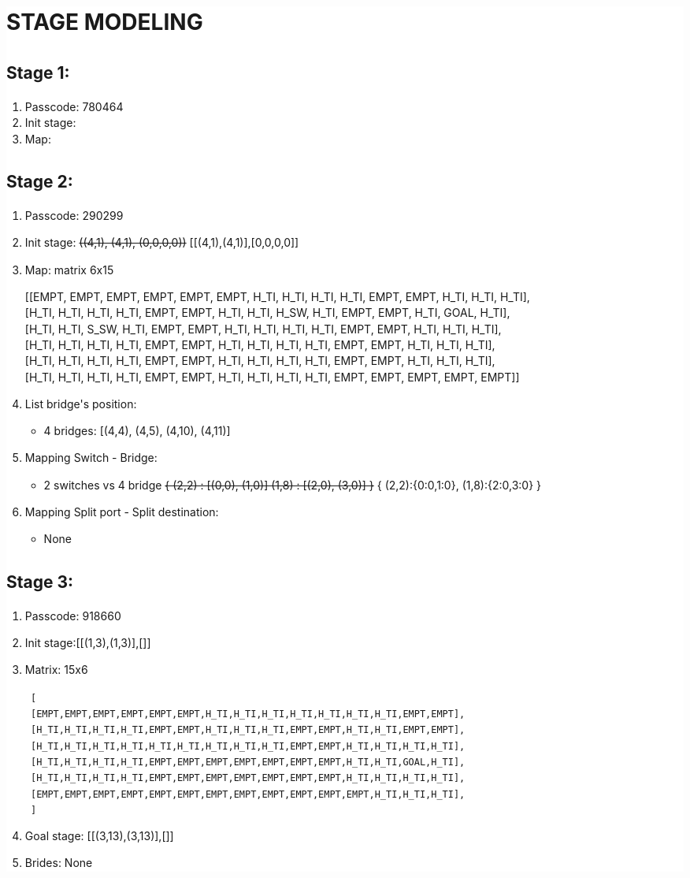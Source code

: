 # STAGE MODELING

## Stage 1:

1. Passcode: 780464
2. Init stage:
3. Map:

## Stage 2:

1. Passcode: 290299

2. Init stage: ~~((4,1), (4,1), (0,0,0,0))~~ [[(4,1),(4,1)],[0,0,0,0]]

3. Map: matrix 6x15

	[[EMPT, EMPT, EMPT, EMPT, EMPT, EMPT, H_TI, H_TI, H_TI, H_TI, EMPT, EMPT, H_TI, H_TI, H_TI],  
	 [H_TI, H_TI, H_TI, H_TI, EMPT, EMPT, H_TI, H_TI, H_SW, H_TI, EMPT, EMPT, H_TI, GOAL, H_TI],  
	 [H_TI, H_TI, S_SW, H_TI, EMPT, EMPT, H_TI, H_TI, H_TI, H_TI, EMPT, EMPT, H_TI, H_TI, H_TI],  
	 [H_TI, H_TI, H_TI, H_TI, EMPT, EMPT, H_TI, H_TI, H_TI, H_TI, EMPT, EMPT, H_TI, H_TI, H_TI],  
	 [H_TI, H_TI, H_TI, H_TI, EMPT, EMPT, H_TI, H_TI, H_TI, H_TI, EMPT, EMPT, H_TI, H_TI, H_TI],  
	 [H_TI, H_TI, H_TI, H_TI, EMPT, EMPT, H_TI, H_TI, H_TI, H_TI, EMPT, EMPT, EMPT, EMPT, EMPT]]

4. List bridge's position:
	- 4 bridges:
	[(4,4), (4,5), (4,10), (4,11)]

5. Mapping Switch - Bridge:
	- 2 switches vs 4 bridge
	~~{
		(2,2) : [(0,0), (1,0)]
		(1,8) : [(2,0), (3,0)]
	}~~
	{
	 	(2,2):{0:0,1:0},
	 	(1,8):{2:0,3:0}
	}

6. Mapping Split port - Split destination:
	- None

## Stage 3:

1. Passcode: 918660
2. Init stage:[[(1,3),(1,3)],[]]
3. Matrix: 15x6  
  
		[  
		[EMPT,EMPT,EMPT,EMPT,EMPT,EMPT,H_TI,H_TI,H_TI,H_TI,H_TI,H_TI,H_TI,EMPT,EMPT],  
		[H_TI,H_TI,H_TI,H_TI,EMPT,EMPT,H_TI,H_TI,H_TI,EMPT,EMPT,H_TI,H_TI,EMPT,EMPT],  
		[H_TI,H_TI,H_TI,H_TI,H_TI,H_TI,H_TI,H_TI,H_TI,EMPT,EMPT,H_TI,H_TI,H_TI,H_TI],  
		[H_TI,H_TI,H_TI,H_TI,EMPT,EMPT,EMPT,EMPT,EMPT,EMPT,EMPT,H_TI,H_TI,GOAL,H_TI],  
		[H_TI,H_TI,H_TI,H_TI,EMPT,EMPT,EMPT,EMPT,EMPT,EMPT,EMPT,H_TI,H_TI,H_TI,H_TI],  
		[EMPT,EMPT,EMPT,EMPT,EMPT,EMPT,EMPT,EMPT,EMPT,EMPT,EMPT,EMPT,H_TI,H_TI,H_TI],  
		]  
3. Goal stage: 
	[[(3,13),(3,13)],[]]
4. Brides: None
